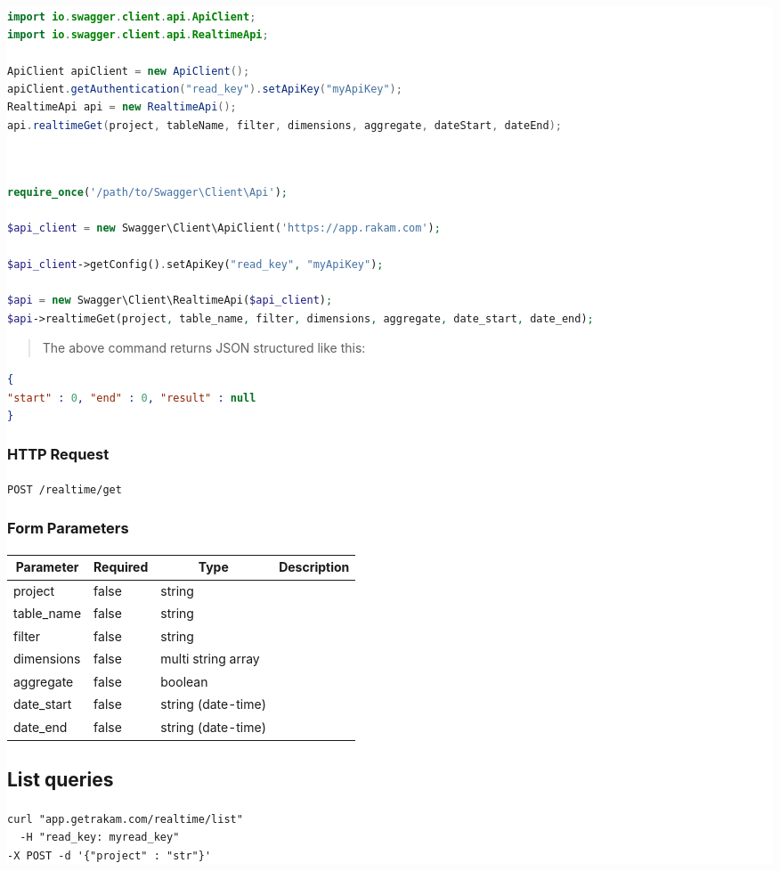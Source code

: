 ```java
import io.swagger.client.api.ApiClient;
import io.swagger.client.api.RealtimeApi;

ApiClient apiClient = new ApiClient();
apiClient.getAuthentication("read_key").setApiKey("myApiKey");
RealtimeApi api = new RealtimeApi();
api.realtimeGet(project, tableName, filter, dimensions, aggregate, dateStart, dateEnd);

```

```php


require_once('/path/to/Swagger\Client\Api');

$api_client = new Swagger\Client\ApiClient('https://app.rakam.com');

$api_client->getConfig().setApiKey("read_key", "myApiKey");

$api = new Swagger\Client\RealtimeApi($api_client);
$api->realtimeGet(project, table_name, filter, dimensions, aggregate, date_start, date_end);


```

> The above command returns JSON structured like this:

```json
{
"start" : 0, "end" : 0, "result" : null
}
```

### HTTP Request
`POST /realtime/get`
### Form Parameters
|Parameter|Required|Type|Description|
|----|----|----|----|
|project|false|string||
|table_name|false|string||
|filter|false|string||
|dimensions|false|multi string array||
|aggregate|false|boolean||
|date_start|false|string (date-time)||
|date_end|false|string (date-time)||


## List queries
```shell
curl "app.getrakam.com/realtime/list"
  -H "read_key: myread_key"
-X POST -d '{"project" : "str"}'
```
